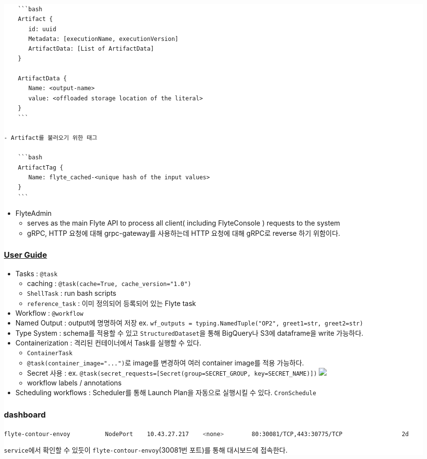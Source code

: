         ```bash
        Artifact {
           id: uuid
           Metadata: [executionName, executionVersion]
           ArtifactData: [List of ArtifactData]
        }
        
        ArtifactData {
           Name: <output-name>
           value: <offloaded storage location of the literal>
        }
        ```
        
    - Artifact를 불러오기 위한 태그
        
        ```bash
        ArtifactTag {
           Name: flyte_cached-<unique hash of the input values>
        }
        ``` 
    
- FlyteAdmin
    - serves as the main Flyte API to process all client( including FlyteConsole ) requests to the system
    - gRPC, HTTP 요청에 대해 grpc-gateway를 사용하는데 HTTP 요청에 대해 gRPC로 reverse 하기 위함이다.


### [User Guide](https://docs.flyte.org/projects/cookbook/en/latest/index.html)

- Tasks : `@task`
    - caching : `@task(cache=True, cache_version="1.0")` 
    - `ShellTask` : run bash scripts
    - `reference_task` : 이미 정의되어 등록되어 있는 Flyte task
- Workflow : `@workflow` 
- Named Output : output에 명명하여 저장 ex. `wf_outputs = typing.NamedTuple("OP2", greet1=str, greet2=str)`
- Type System : schema를 적용할 수 있고 `StructuredDataset`을 통해 BigQuery나 S3에 dataframe을 write 가능하다.
- Containerization : 격리된 컨테이너에서 Task를 실행할 수 있다. 
    - `ContainerTask`
    - `@task(container_image="...")`로 image를 변경하여 여러 container image를 적용 가능하다.
    - Secret 사용 : ex. `@task(secret_requests=[Secret(group=SECRET_GROUP, key=SECRET_NAME)])`
        ![](https://mermaid.ink/img/eyJjb2RlIjoic2VxdWVuY2VEaWFncmFtXG4gICAgUHJvcGVsbGVyLT4-K1BsdWdpbnM6IENyZWF0ZSBLOHMgUmVzb3VyY2VcbiAgICBQbHVnaW5zLT4-LVByb3BlbGxlcjogUmVzb3VyY2UgT2JqZWN0XG4gICAgUHJvcGVsbGVyLT4-K1Byb3BlbGxlcjogU2V0IExhYmVscyAmIEFubm90YXRpb25zXG4gICAgUHJvcGVsbGVyLT4-K0FwaVNlcnZlcjogQ3JlYXRlIE9iamVjdCAoZS5nLiBQb2QpXG4gICAgQXBpU2VydmVyLT4-K1BvZCBXZWJob29rOiAvbXV0YXRlXG4gICAgUG9kIFdlYmhvb2stPj4rUG9kIFdlYmhvb2s6IExvb2t1cCBnbG9iYWxzXG4gICAgUG9kIFdlYmhvb2stPj4rUG9kIFdlYmhvb2s6IEluamVjdCBTZWNyZXQgQW5ub3RhdGlvbnMgKGUuZy4gSzhzLCBWYXVsdC4uLiBldGMuKVxuICAgIFBvZCBXZWJob29rLT4-LUFwaVNlcnZlcjogTXV0YXRlZCBQb2RcbiAgICBcbiAgICAgICAgICAgICIsIm1lcm1haWQiOnt9LCJ1cGRhdGVFZGl0b3IiOmZhbHNlfQ)
    - workflow labels / annotations
- Scheduling workflows : Scheduler를 통해 Launch Plan을 자동으로 실행시킬 수 있다. `CronSchedule`

### dashboard
```bash
flyte-contour-envoy          NodePort    10.43.27.217    <none>        80:30081/TCP,443:30775/TCP                 2d
```
`service`에서 확인할 수 있듯이 `flyte-contour-envoy`(30081번 포트)를 통해 대시보드에 접속한다.
